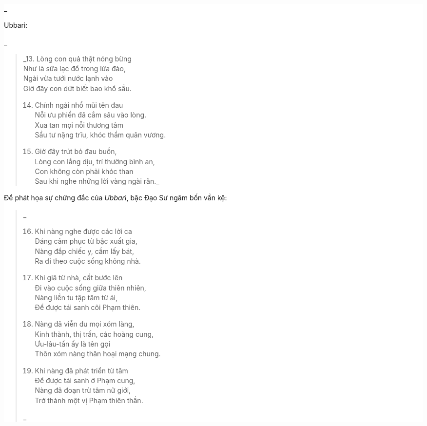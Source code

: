 _

Ubbarì:

_

> _13. Lòng con quả thật nóng bừng  
> Như là sữa lạc đổ trong lửa đào,  
> Ngài vừa tưới nước lạnh vào  
> Giờ đây con dứt biết bao khổ sầu.  
>   
> 14. Chính ngài nhổ mũi tên đau  
> Nỗi ưu phiền đã cắm sâu vào lòng.  
> Xua tan mọi nỗi thương tâm  
> Sầu tư nặng trĩu, khóc thầm quân vương.  
>   
> 15. Giờ đây trút bỏ đau buồn,  
> Lòng con lắng dịu, trí thường bình an,  
> Con không còn phải khóc than  
> Sau khi nghe những lời vàng ngài răn._

Ðể phát họa sự chứng đắc của _Ubbarì_, bậc Ðạo Sư ngâm bốn vần kệ:

> _
> 
> 16. Khi nàng nghe được các lời ca  
> Ðáng cảm phục từ bậc xuất gia,  
> Nàng đắp chiếc y, cầm lấy bát,  
> Ra đi theo cuộc sống không nhà.  
>   
> 17. Khi giã từ nhà, cất bước lên  
> Ði vào cuộc sống giữa thiên nhiên,  
> Nàng liền tu tập tâm từ ái,  
> Ðể được tái sanh cõi Phạm thiên.  
>   
> 18. Nàng đã viễn du mọi xóm làng,  
> Kinh thành, thị trấn, các hoàng cung,  
> Ưu-lâu-tần ấy là tên gọi  
> Thôn xóm nàng thân hoại mạng chung.  
>   
> 19. Khi nàng đã phát triển từ tâm  
> Ðể được tái sanh ở Phạm cung,  
> Nàng đã đoạn trừ tâm nữ giới,  
> Trở thành một vị Phạm thiên thần.
> 
> _